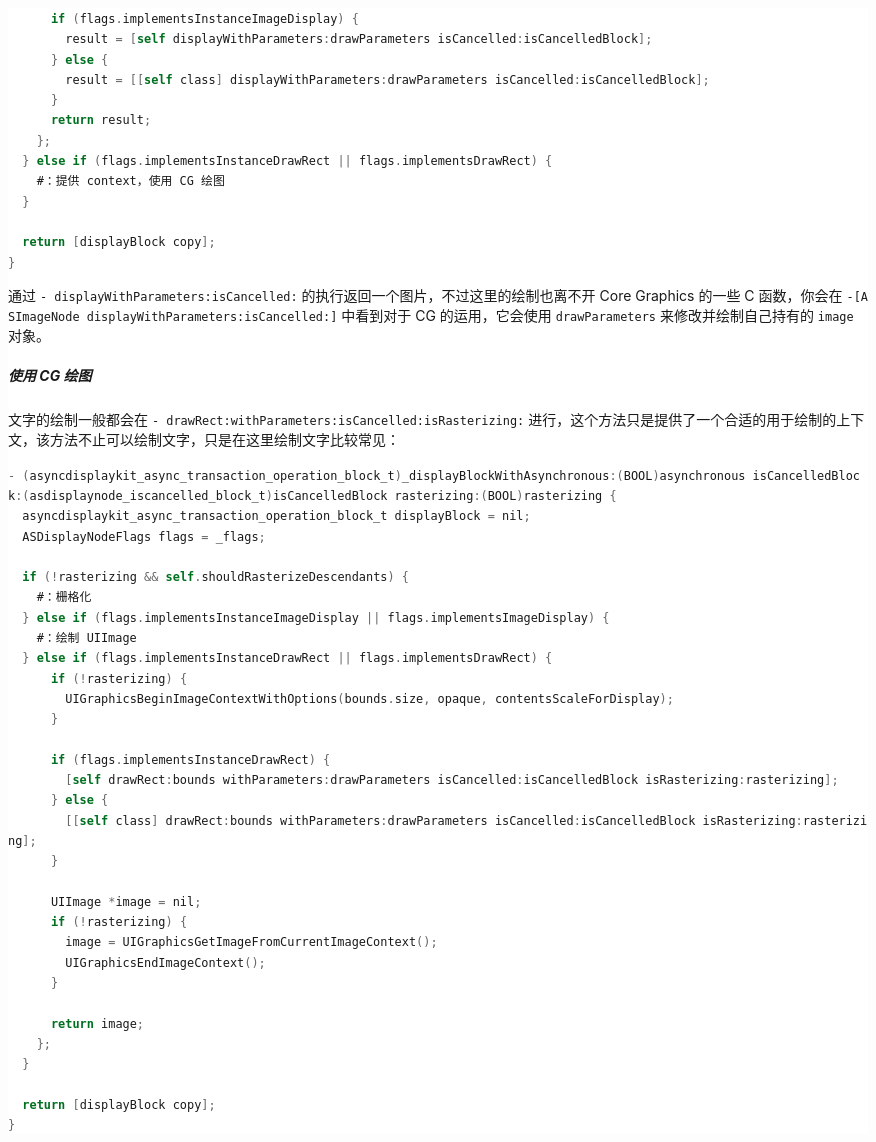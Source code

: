~~~objectivec
	  if (flags.implementsInstanceImageDisplay) {
		result = [self displayWithParameters:drawParameters isCancelled:isCancelledBlock];
	  } else {
		result = [[self class] displayWithParameters:drawParameters isCancelled:isCancelledBlock];
	  }
	  return result;
	};
  } else if (flags.implementsInstanceDrawRect || flags.implementsDrawRect) {
	#：提供 context，使用 CG 绘图
  }

  return [displayBlock copy];
}
~~~

通过 `- displayWithParameters:isCancelled:` 的执行返回一个图片，不过这里的绘制也离不开 Core Graphics 的一些 C 函数，你会在 `-[ASImageNode displayWithParameters:isCancelled:]` 中看到对于 CG 的运用，它会使用 `drawParameters` 来修改并绘制自己持有的 `image` 对象。

##### 使用 CG 绘图

文字的绘制一般都会在 `- drawRect:withParameters:isCancelled:isRasterizing:` 进行，这个方法只是提供了一个合适的用于绘制的上下文，该方法不止可以绘制文字，只是在这里绘制文字比较常见：

~~~objectivec
- (asyncdisplaykit_async_transaction_operation_block_t)_displayBlockWithAsynchronous:(BOOL)asynchronous isCancelledBlock:(asdisplaynode_iscancelled_block_t)isCancelledBlock rasterizing:(BOOL)rasterizing {
  asyncdisplaykit_async_transaction_operation_block_t displayBlock = nil;
  ASDisplayNodeFlags flags = _flags;

  if (!rasterizing && self.shouldRasterizeDescendants) {
	#：栅格化
  } else if (flags.implementsInstanceImageDisplay || flags.implementsImageDisplay) {
	#：绘制 UIImage
  } else if (flags.implementsInstanceDrawRect || flags.implementsDrawRect) {
	  if (!rasterizing) {
		UIGraphicsBeginImageContextWithOptions(bounds.size, opaque, contentsScaleForDisplay);
	  }

	  if (flags.implementsInstanceDrawRect) {
		[self drawRect:bounds withParameters:drawParameters isCancelled:isCancelledBlock isRasterizing:rasterizing];
	  } else {
		[[self class] drawRect:bounds withParameters:drawParameters isCancelled:isCancelledBlock isRasterizing:rasterizing];
	  }

	  UIImage *image = nil;
	  if (!rasterizing) {
		image = UIGraphicsGetImageFromCurrentImageContext();
		UIGraphicsEndImageContext();
	  }

	  return image;
	};
  }

  return [displayBlock copy];
}
~~~
